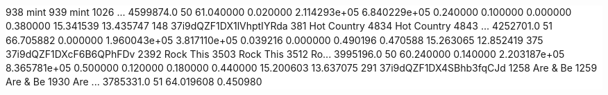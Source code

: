 938     mint
939     mint
1026   ...</td>
      <td>4599874.0</td>
      <td>50</td>
      <td>61.040000</td>
      <td>0.020000</td>
      <td>2.114293e+05</td>
      <td>6.840229e+05</td>
      <td>0.240000</td>
      <td>0.100000</td>
      <td>0.000000</td>
      <td>0.380000</td>
      <td>15.341539</td>
      <td>13.435747</td>
    </tr>
    <tr>
      <th>148</th>
      <td>37i9dQZF1DX1lVhptIYRda</td>
      <td>381     Hot Country
4834    Hot Country
4843  ...</td>
      <td>4252701.0</td>
      <td>51</td>
      <td>66.705882</td>
      <td>0.000000</td>
      <td>1.960043e+05</td>
      <td>3.817110e+05</td>
      <td>0.039216</td>
      <td>0.000000</td>
      <td>0.490196</td>
      <td>0.470588</td>
      <td>15.263065</td>
      <td>12.852419</td>
    </tr>
    <tr>
      <th>375</th>
      <td>37i9dQZF1DXcF6B6QPhFDv</td>
      <td>2392    Rock This
3503    Rock This
3512    Ro...</td>
      <td>3995196.0</td>
      <td>50</td>
      <td>60.240000</td>
      <td>0.140000</td>
      <td>2.203187e+05</td>
      <td>8.365781e+05</td>
      <td>0.500000</td>
      <td>0.120000</td>
      <td>0.180000</td>
      <td>0.440000</td>
      <td>15.200603</td>
      <td>13.637075</td>
    </tr>
    <tr>
      <th>291</th>
      <td>37i9dQZF1DX4SBhb3fqCJd</td>
      <td>1258    Are &amp; Be
1259    Are &amp; Be
1930    Are ...</td>
      <td>3785331.0</td>
      <td>51</td>
      <td>64.019608</td>
      <td>0.450980</td>